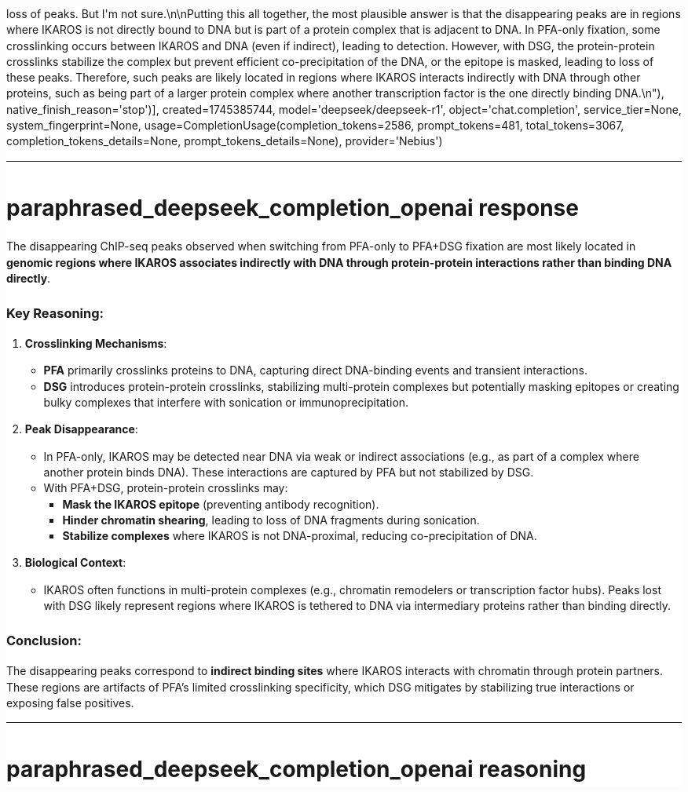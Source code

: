 loss of peaks. But I'm not sure.\n\nPutting this all together, the most plausible answer is that the disappearing peaks are in regions where IKAROS is not directly bound to DNA but is part of a protein complex that is adjacent to DNA. In PFA-only fixation, some crosslinking occurs between IKAROS and DNA (even if indirect), leading to detection. However, with DSG, the protein-protein crosslinks stabilize the complex but prevent efficient co-precipitation of the DNA, or the epitope is masked, leading to loss of these peaks. Therefore, such peaks are likely located in regions where IKAROS interacts indirectly with DNA through other proteins, such as being part of a larger protein complex where another transcription factor is the one directly binding DNA.\n"), native_finish_reason='stop')], created=1745385744, model='deepseek/deepseek-r1', object='chat.completion', service_tier=None, system_fingerprint=None, usage=CompletionUsage(completion_tokens=2586, prompt_tokens=481, total_tokens=3067, completion_tokens_details=None, prompt_tokens_details=None), provider='Nebius')

---

# paraphrased_deepseek_completion_openai response

The disappearing ChIP-seq peaks observed when switching from PFA-only to PFA+DSG fixation are most likely located in **genomic regions where IKAROS associates indirectly with DNA through protein-protein interactions rather than binding DNA directly**. 

### Key Reasoning:
1. **Crosslinking Mechanisms**:
   - **PFA** primarily crosslinks proteins to DNA, capturing direct DNA-binding events and transient interactions.
   - **DSG** introduces protein-protein crosslinks, stabilizing multi-protein complexes but potentially masking epitopes or creating bulky complexes that interfere with sonication or immunoprecipitation.

2. **Peak Disappearance**:
   - In PFA-only, IKAROS may be detected near DNA via weak or indirect associations (e.g., as part of a complex where another protein binds DNA). These interactions are captured by PFA but not stabilized by DSG.
   - With PFA+DSG, protein-protein crosslinks may:
     - **Mask the IKAROS epitope** (preventing antibody recognition).
     - **Hinder chromatin shearing**, leading to loss of DNA fragments during sonication.
     - **Stabilize complexes** where IKAROS is not DNA-proximal, reducing co-precipitation of DNA.

3. **Biological Context**:
   - IKAROS often functions in multi-protein complexes (e.g., chromatin remodelers or transcription factor hubs). Peaks lost with DSG likely represent regions where IKAROS is tethered to DNA via intermediary proteins rather than binding directly.

### Conclusion:
The disappearing peaks correspond to **indirect binding sites** where IKAROS interacts with chromatin through protein partners. These regions are artifacts of PFA’s limited crosslinking specificity, which DSG mitigates by stabilizing true interactions or exposing false positives.

---

# paraphrased_deepseek_completion_openai reasoning
